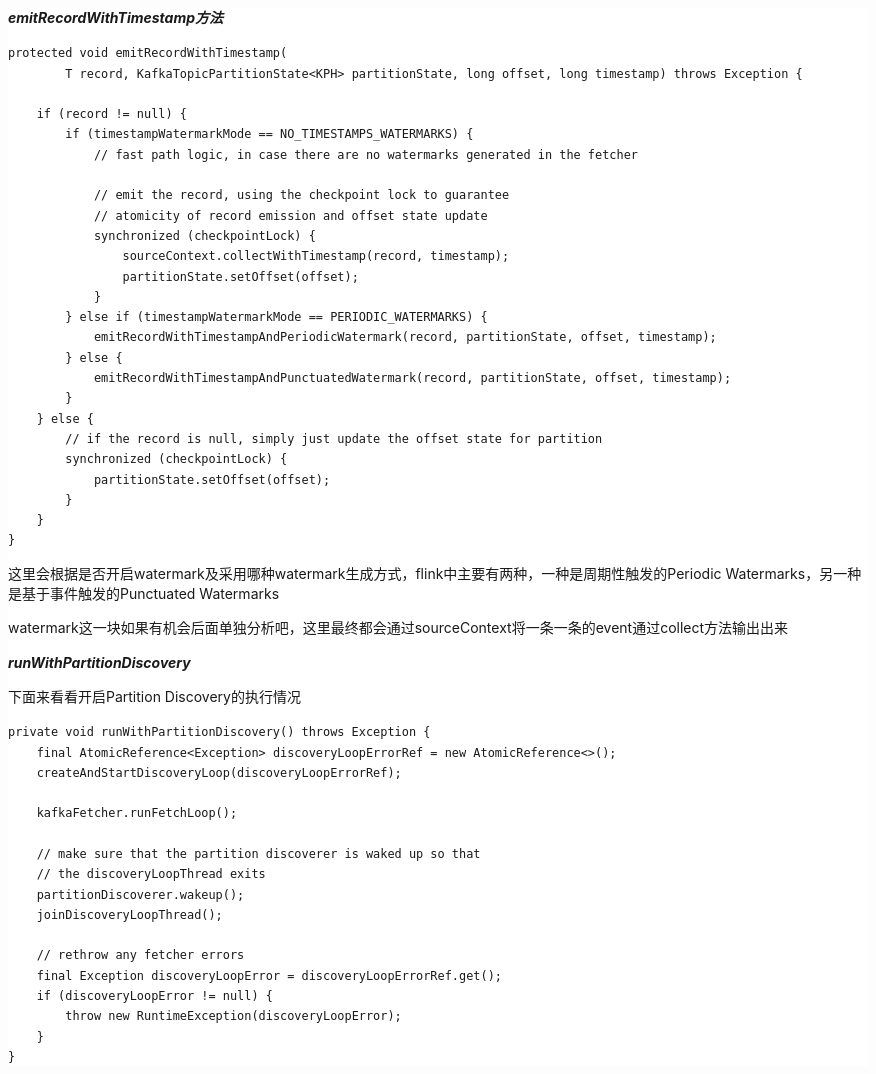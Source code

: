 ***emitRecordWithTimestamp方法***

```
protected void emitRecordWithTimestamp(
		T record, KafkaTopicPartitionState<KPH> partitionState, long offset, long timestamp) throws Exception {

	if (record != null) {
		if (timestampWatermarkMode == NO_TIMESTAMPS_WATERMARKS) {
			// fast path logic, in case there are no watermarks generated in the fetcher

			// emit the record, using the checkpoint lock to guarantee
			// atomicity of record emission and offset state update
			synchronized (checkpointLock) {
				sourceContext.collectWithTimestamp(record, timestamp);
				partitionState.setOffset(offset);
			}
		} else if (timestampWatermarkMode == PERIODIC_WATERMARKS) {
			emitRecordWithTimestampAndPeriodicWatermark(record, partitionState, offset, timestamp);
		} else {
			emitRecordWithTimestampAndPunctuatedWatermark(record, partitionState, offset, timestamp);
		}
	} else {
		// if the record is null, simply just update the offset state for partition
		synchronized (checkpointLock) {
			partitionState.setOffset(offset);
		}
	}
}
```

这里会根据是否开启watermark及采用哪种watermark生成方式，flink中主要有两种，一种是周期性触发的Periodic Watermarks，另一种是基于事件触发的Punctuated Watermarks

watermark这一块如果有机会后面单独分析吧，这里最终都会通过sourceContext将一条一条的event通过collect方法输出出来


***runWithPartitionDiscovery***

下面来看看开启Partition Discovery的执行情况

```
private void runWithPartitionDiscovery() throws Exception {
	final AtomicReference<Exception> discoveryLoopErrorRef = new AtomicReference<>();
	createAndStartDiscoveryLoop(discoveryLoopErrorRef);

	kafkaFetcher.runFetchLoop();

	// make sure that the partition discoverer is waked up so that
	// the discoveryLoopThread exits
	partitionDiscoverer.wakeup();
	joinDiscoveryLoopThread();

	// rethrow any fetcher errors
	final Exception discoveryLoopError = discoveryLoopErrorRef.get();
	if (discoveryLoopError != null) {
		throw new RuntimeException(discoveryLoopError);
	}
}
```
